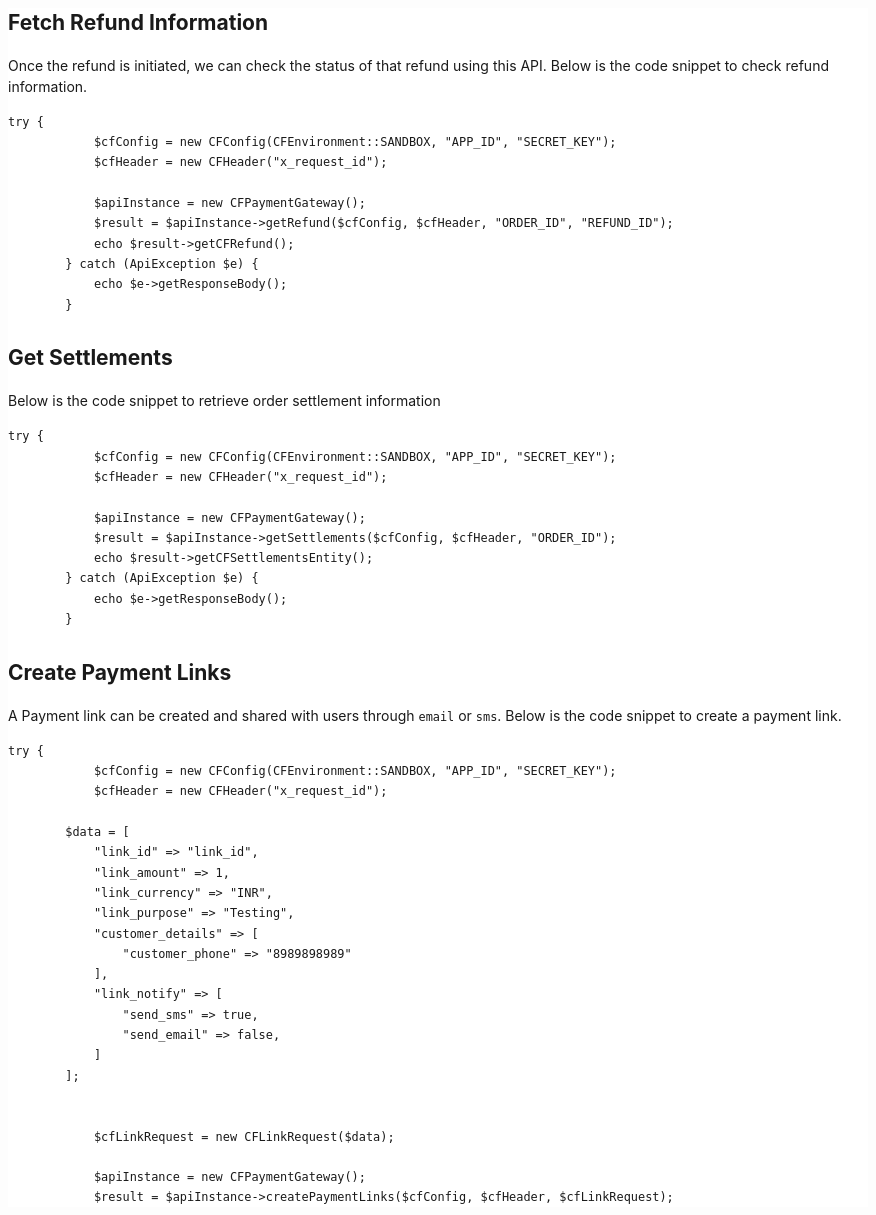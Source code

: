 
## Fetch Refund Information

Once the refund is initiated, we can check the status of that refund using this API. Below is the code snippet to check refund information.

```
try {
            $cfConfig = new CFConfig(CFEnvironment::SANDBOX, "APP_ID", "SECRET_KEY");
            $cfHeader = new CFHeader("x_request_id");

            $apiInstance = new CFPaymentGateway();
            $result = $apiInstance->getRefund($cfConfig, $cfHeader, "ORDER_ID", "REFUND_ID");
            echo $result->getCFRefund();
        } catch (ApiException $e) {
            echo $e->getResponseBody();
        }
```

## Get Settlements

Below is the code snippet to retrieve order settlement information

```
try {
            $cfConfig = new CFConfig(CFEnvironment::SANDBOX, "APP_ID", "SECRET_KEY");
            $cfHeader = new CFHeader("x_request_id");

            $apiInstance = new CFPaymentGateway();
            $result = $apiInstance->getSettlements($cfConfig, $cfHeader, "ORDER_ID");
            echo $result->getCFSettlementsEntity();
        } catch (ApiException $e) {
            echo $e->getResponseBody();
        }
```

## Create Payment Links

A Payment link can be created and shared with users through `email` or `sms`. Below is the code snippet to create a payment link.

```
try {
            $cfConfig = new CFConfig(CFEnvironment::SANDBOX, "APP_ID", "SECRET_KEY");
            $cfHeader = new CFHeader("x_request_id");

        $data = [
            "link_id" => "link_id",
            "link_amount" => 1,
            "link_currency" => "INR",
            "link_purpose" => "Testing",
            "customer_details" => [
                "customer_phone" => "8989898989"
            ],
            "link_notify" => [
                "send_sms" => true,
                "send_email" => false,
            ]
        ];

            
            $cfLinkRequest = new CFLinkRequest($data);

            $apiInstance = new CFPaymentGateway();
            $result = $apiInstance->createPaymentLinks($cfConfig, $cfHeader, $cfLinkRequest);
```